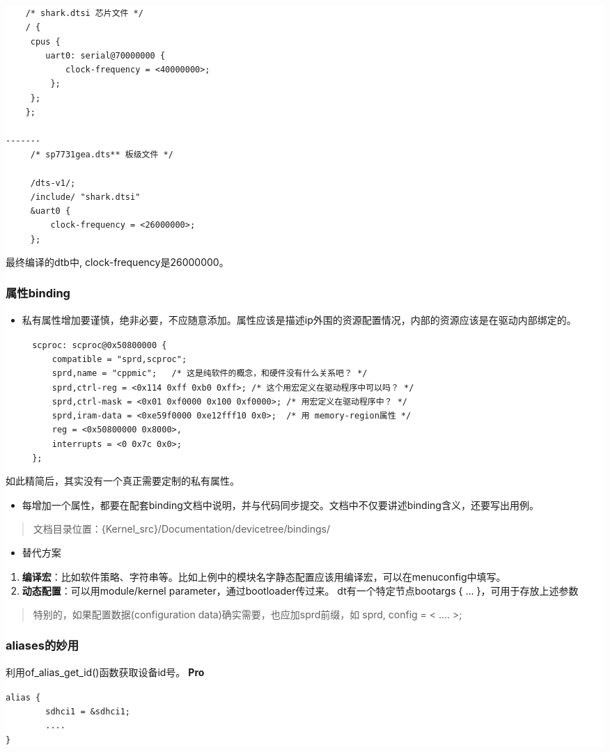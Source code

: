         /* shark.dtsi 芯片文件 */
	    / { 
    	 cpus {
    		uart0: serial@70000000 {
    			clock-frequency = <40000000>;
    		 };
    	 };
    	};
    
    -------	
	     /* sp7731gea.dts** 板级文件 */
	     
	     /dts-v1/; 
	     /include/ "shark.dtsi"
	     &uart0 {
	         clock-frequency = <26000000>;
	     };

最终编译的dtb中, clock-frequency是26000000。

### 属性binding

- 私有属性增加要谨慎，绝非必要，不应随意添加。属性应该是描述ip外围的资源配置情况，内部的资源应该是在驱动内部绑定的。

        scproc: scproc@0x50800000 {
            compatible = "sprd,scproc";
            sprd,name = "cppmic";   /* 这是纯软件的概念，和硬件没有什么关系吧？ */
            sprd,ctrl-reg = <0x114 0xff 0xb0 0xff>; /* 这个用宏定义在驱动程序中可以吗？ */
            sprd,ctrl-mask = <0x01 0xf0000 0x100 0xf0000>; /* 用宏定义在驱动程序中？ */
            sprd,iram-data = <0xe59f0000 0xe12fff10 0x0>;  /* 用 memory-region属性 */
            reg = <0x50800000 0x8000>,
            interrupts = <0 0x7c 0x0>; 
        };

如此精简后，其实没有一个真正需要定制的私有属性。

- 每增加一个属性，都要在配套binding文档中说明，并与代码同步提交。文档中不仅要讲述binding含义，还要写出用例。
> 文档目录位置：{Kernel_src}/Documentation/devicetree/bindings/

- 替代方案

1. **编译宏**：比如软件策略、字符串等。比如上例中的模块名字静态配置应该用编译宏，可以在menuconfig中填写。
2. **动态配置**：可以用module/kernel parameter，通过bootloader传过来。
dt有一个特定节点bootargs { ... }，可用于存放上述参数

>   特别的，如果配置数据(configuration data)确实需要，也应加sprd前缀，如 sprd, config = < .... >;

### aliases的妙用

利用of_alias_get_id()函数获取设备id号。
**Pro**

    alias {
		    sdhci1 = &sdhci1;
		    ....
	}
